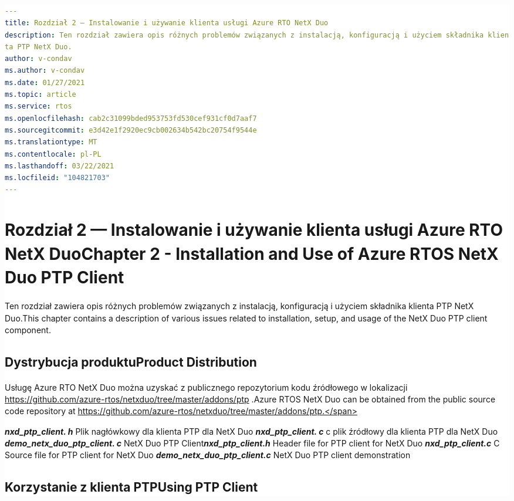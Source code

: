 ```yaml
---
title: Rozdział 2 — Instalowanie i używanie klienta usługi Azure RTO NetX Duo
description: Ten rozdział zawiera opis różnych problemów związanych z instalacją, konfiguracją i użyciem składnika klienta PTP NetX Duo.
author: v-condav
ms.author: v-condav
ms.date: 01/27/2021
ms.topic: article
ms.service: rtos
ms.openlocfilehash: cab2c31099bded953753fd530cef931cf0d7aaf7
ms.sourcegitcommit: e3d42e1f2920ec9cb002634b542bc20754f9544e
ms.translationtype: MT
ms.contentlocale: pl-PL
ms.lasthandoff: 03/22/2021
ms.locfileid: "104821703"
---
```

# <a name="chapter-2---installation-and-use-of-azure-rtos-netx-duo-ptp-client"></a><span data-ttu-id="067dd-103">Rozdział 2 — Instalowanie i używanie klienta usługi Azure RTO NetX Duo</span><span class="sxs-lookup"><span data-stu-id="067dd-103">Chapter 2 - Installation and Use of Azure RTOS NetX Duo PTP Client</span></span>

<span data-ttu-id="067dd-104">Ten rozdział zawiera opis różnych problemów związanych z instalacją, konfiguracją i użyciem składnika klienta PTP NetX Duo.</span><span class="sxs-lookup"><span data-stu-id="067dd-104">This chapter contains a description of various issues related to installation, setup, and usage of the NetX Duo PTP client component.</span></span>

## <a name="product-distribution"></a><span data-ttu-id="067dd-105">Dystrybucja produktu</span><span class="sxs-lookup"><span data-stu-id="067dd-105">Product Distribution</span></span>

<span data-ttu-id="067dd-106">Usługę Azure RTO NetX Duo można uzyskać z publicznego repozytorium kodu źródłowego w lokalizacji https://github.com/azure-rtos/netxduo/tree/master/addons/ptp .</span><span class="sxs-lookup"><span data-stu-id="067dd-106">Azure RTOS NetX Duo can be obtained from the public source code repository at https://github.com/azure-rtos/netxduo/tree/master/addons/ptp.</span></span>

<span data-ttu-id="067dd-107">***nxd_ptp_client. h*** Plik nagłówkowy dla klienta PTP dla NetX Duo ***nxd_ptp_client. c*** c plik źródłowy dla klienta PTP dla NetX Duo ***demo_netx_duo_ptp_client. c*** NetX Duo PTP Client</span><span class="sxs-lookup"><span data-stu-id="067dd-107">***nxd_ptp_client.h*** Header file for PTP client for NetX Duo ***nxd_ptp_client.c*** C Source file for PTP client for NetX Duo ***demo_netx_duo_ptp_client.c*** NetX Duo PTP client demonstration</span></span>


## <a name="using-ptp-client"></a><span data-ttu-id="067dd-108">Korzystanie z klienta PTP</span><span class="sxs-lookup"><span data-stu-id="067dd-108">Using PTP Client</span></span>